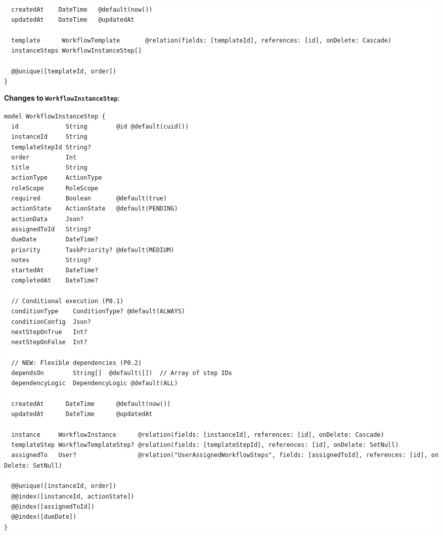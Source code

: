 ```prisma
  createdAt    DateTime   @default(now())
  updatedAt    DateTime   @updatedAt

  template      WorkflowTemplate       @relation(fields: [templateId], references: [id], onDelete: Cascade)
  instanceSteps WorkflowInstanceStep[]

  @@unique([templateId, order])
}
```

**Changes to `WorkflowInstanceStep`**:
```prisma
model WorkflowInstanceStep {
  id             String        @id @default(cuid())
  instanceId     String
  templateStepId String?
  order          Int
  title          String
  actionType     ActionType
  roleScope      RoleScope
  required       Boolean       @default(true)
  actionState    ActionState   @default(PENDING)
  actionData     Json?
  assignedToId   String?
  dueDate        DateTime?
  priority       TaskPriority? @default(MEDIUM)
  notes          String?
  startedAt      DateTime?
  completedAt    DateTime?
  
  // Conditional execution (P0.1)
  conditionType    ConditionType? @default(ALWAYS)
  conditionConfig  Json?
  nextStepOnTrue   Int?
  nextStepOnFalse  Int?
  
  // NEW: Flexible dependencies (P0.2)
  dependsOn        String[]  @default([])  // Array of step IDs
  dependencyLogic  DependencyLogic @default(ALL)
  
  createdAt      DateTime      @default(now())
  updatedAt      DateTime      @updatedAt

  instance     WorkflowInstance      @relation(fields: [instanceId], references: [id], onDelete: Cascade)
  templateStep WorkflowTemplateStep? @relation(fields: [templateStepId], references: [id], onDelete: SetNull)
  assignedTo   User?                 @relation("UserAssignedWorkflowSteps", fields: [assignedToId], references: [id], onDelete: SetNull)

  @@unique([instanceId, order])
  @@index([instanceId, actionState])
  @@index([assignedToId])
  @@index([dueDate])
}
```
